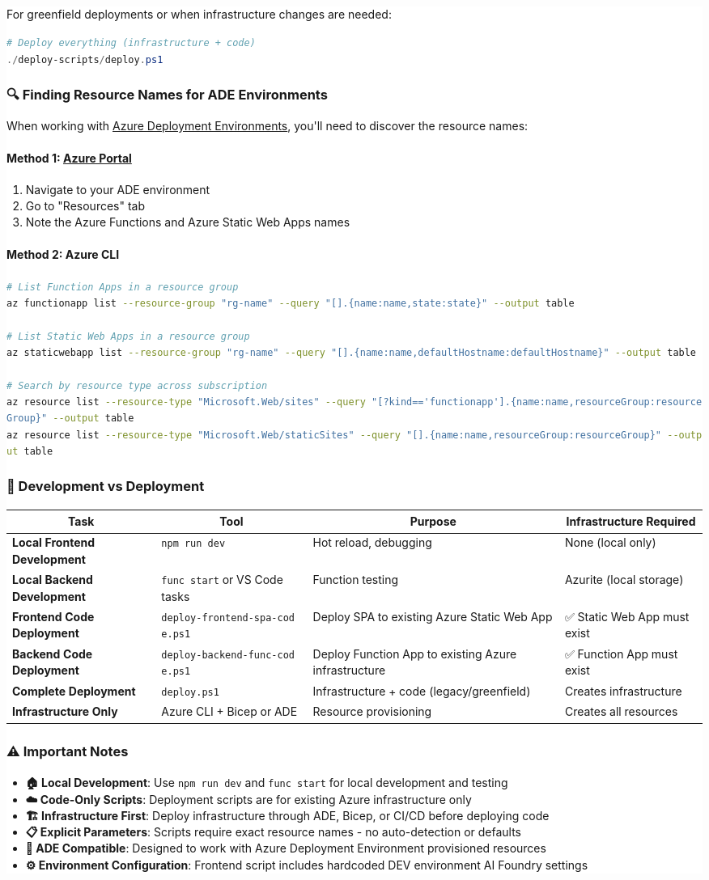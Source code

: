 For greenfield deployments or when infrastructure changes are needed:

```powershell
# Deploy everything (infrastructure + code)
./deploy-scripts/deploy.ps1
```

### 🔍 Finding Resource Names for ADE Environments

When working with [Azure Deployment Environments](https://learn.microsoft.com/en-us/azure/deployment-environments/), you'll need to discover the resource names:

#### Method 1: [Azure Portal](https://learn.microsoft.com/en-us/azure/azure-portal/)
1. Navigate to your ADE environment
2. Go to "Resources" tab
3. Note the Azure Functions and Azure Static Web Apps names

#### Method 2: Azure CLI
```bash
# List Function Apps in a resource group
az functionapp list --resource-group "rg-name" --query "[].{name:name,state:state}" --output table

# List Static Web Apps in a resource group
az staticwebapp list --resource-group "rg-name" --query "[].{name:name,defaultHostname:defaultHostname}" --output table

# Search by resource type across subscription
az resource list --resource-type "Microsoft.Web/sites" --query "[?kind=='functionapp'].{name:name,resourceGroup:resourceGroup}" --output table
az resource list --resource-type "Microsoft.Web/staticSites" --query "[].{name:name,resourceGroup:resourceGroup}" --output table
```

### 🎨 Development vs Deployment

| Task | Tool | Purpose | Infrastructure Required |
|------|------|---------|------------------------|
| **Local Frontend Development** | `npm run dev` | Hot reload, debugging | None (local only) |
| **Local Backend Development** | `func start` or VS Code tasks | Function testing | Azurite (local storage) |
| **Frontend Code Deployment** | `deploy-frontend-spa-code.ps1` | Deploy SPA to existing Azure Static Web App | ✅ Static Web App must exist |
| **Backend Code Deployment** | `deploy-backend-func-code.ps1` | Deploy Function App to existing Azure infrastructure | ✅ Function App must exist |
| **Complete Deployment** | `deploy.ps1` | Infrastructure + code (legacy/greenfield) | Creates infrastructure |
| **Infrastructure Only** | Azure CLI + Bicep or ADE | Resource provisioning | Creates all resources |

### ⚠️ Important Notes

- **🏠 Local Development**: Use `npm run dev` and `func start` for local development and testing
- **☁️ Code-Only Scripts**: Deployment scripts are for existing Azure infrastructure only
- **🏗️ Infrastructure First**: Deploy infrastructure through ADE, Bicep, or CI/CD before deploying code
- **📋 Explicit Parameters**: Scripts require exact resource names - no auto-detection or defaults
- **🎯 ADE Compatible**: Designed to work with Azure Deployment Environment provisioned resources
- **⚙️ Environment Configuration**: Frontend script includes hardcoded DEV environment AI Foundry settings
